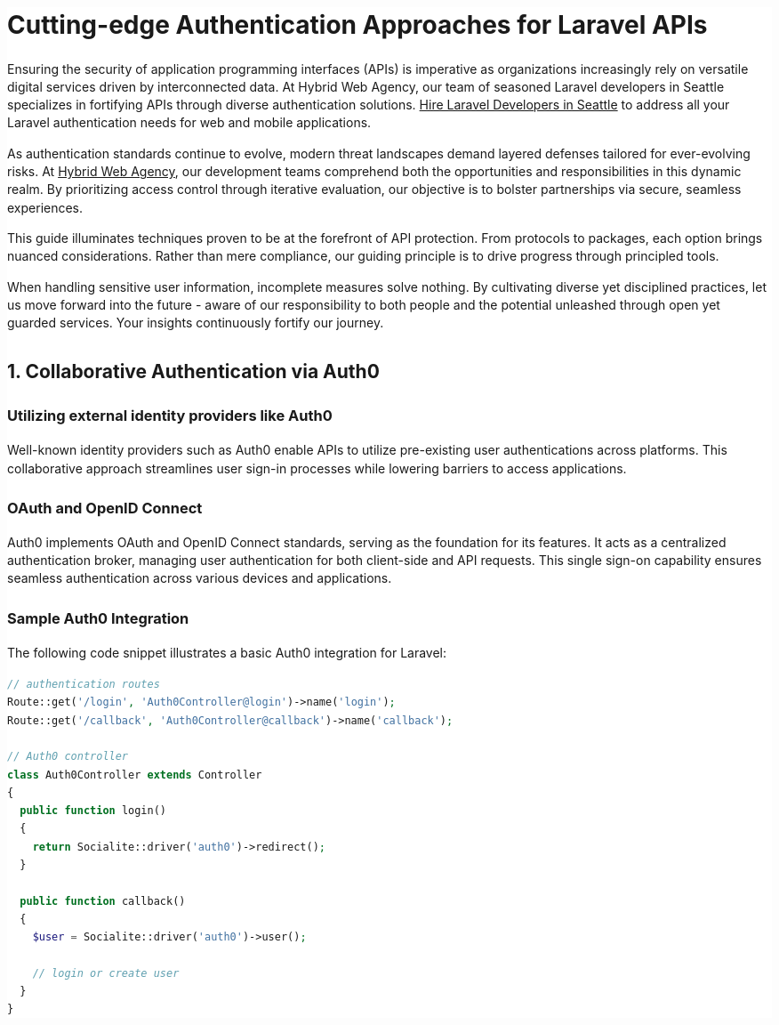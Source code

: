 
# Cutting-edge Authentication Approaches for Laravel APIs

Ensuring the security of application programming interfaces (APIs) is imperative as organizations increasingly rely on versatile digital services driven by interconnected data. At Hybrid Web Agency, our team of seasoned Laravel developers in Seattle specializes in fortifying APIs through diverse authentication solutions. [Hire Laravel Developers in Seattle](https://hybridwebagency.com/seattle-wa/hire-laravel-developers/) to address all your Laravel authentication needs for web and mobile applications.

As authentication standards continue to evolve, modern threat landscapes demand layered defenses tailored for ever-evolving risks. At [Hybrid Web Agency](https://hybridwebagency.com/), our development teams comprehend both the opportunities and responsibilities in this dynamic realm. By prioritizing access control through iterative evaluation, our objective is to bolster partnerships via secure, seamless experiences.

This guide illuminates techniques proven to be at the forefront of API protection. From protocols to packages, each option brings nuanced considerations. Rather than mere compliance, our guiding principle is to drive progress through principled tools.

When handling sensitive user information, incomplete measures solve nothing. By cultivating diverse yet disciplined practices, let us move forward into the future - aware of our responsibility to both people and the potential unleashed through open yet guarded services. Your insights continuously fortify our journey.

## 1. Collaborative Authentication via Auth0

### Utilizing external identity providers like Auth0

Well-known identity providers such as Auth0 enable APIs to utilize pre-existing user authentications across platforms. This collaborative approach streamlines user sign-in processes while lowering barriers to access applications.

### OAuth and OpenID Connect 

Auth0 implements OAuth and OpenID Connect standards, serving as the foundation for its features. It acts as a centralized authentication broker, managing user authentication for both client-side and API requests. This single sign-on capability ensures seamless authentication across various devices and applications.

### Sample Auth0 Integration  

The following code snippet illustrates a basic Auth0 integration for Laravel:

```php
// authentication routes
Route::get('/login', 'Auth0Controller@login')->name('login'); 
Route::get('/callback', 'Auth0Controller@callback')->name('callback');

// Auth0 controller
class Auth0Controller extends Controller
{
  public function login() 
  {
    return Socialite::driver('auth0')->redirect();
  }

  public function callback()
  {
    $user = Socialite::driver('auth0')->user();
  
    // login or create user
  }
}
```